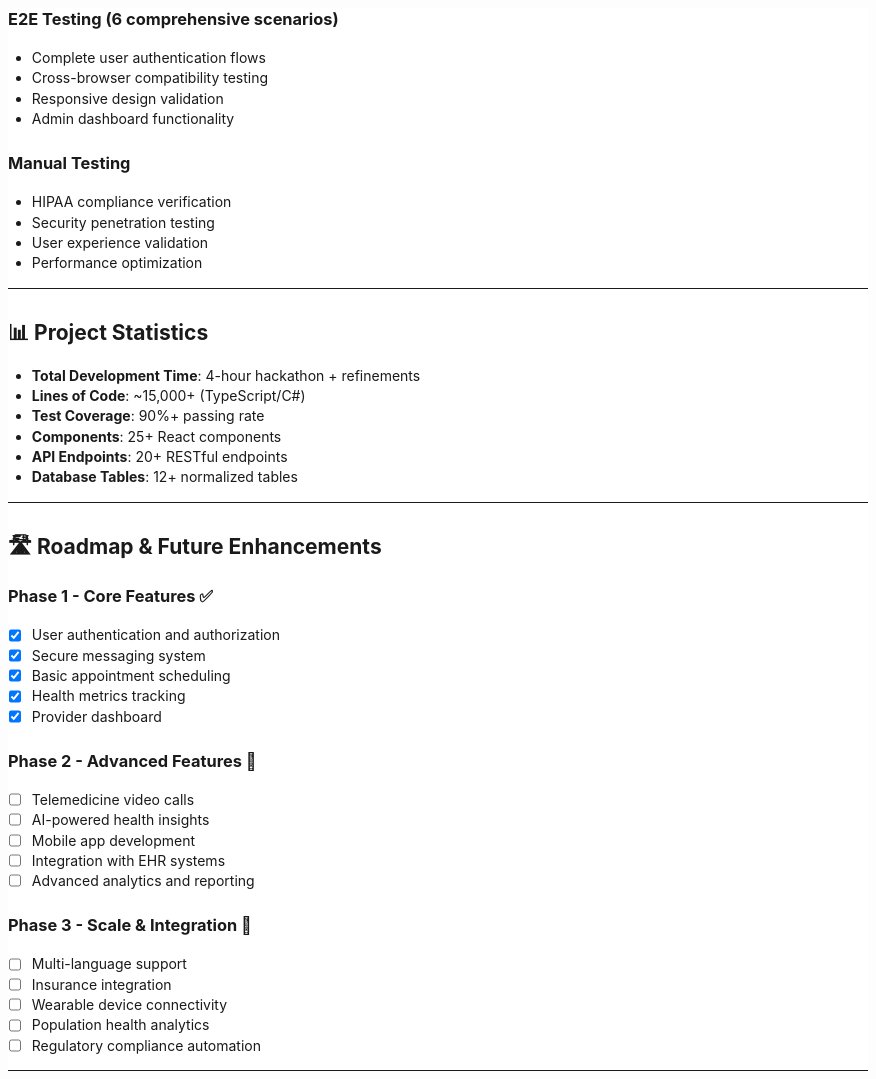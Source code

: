 ### **E2E Testing** (6 comprehensive scenarios)
- Complete user authentication flows
- Cross-browser compatibility testing
- Responsive design validation
- Admin dashboard functionality

### **Manual Testing**
- HIPAA compliance verification
- Security penetration testing
- User experience validation
- Performance optimization

---

## 📊 Project Statistics

- **Total Development Time**: 4-hour hackathon + refinements
- **Lines of Code**: ~15,000+ (TypeScript/C#)
- **Test Coverage**: 90%+ passing rate
- **Components**: 25+ React components
- **API Endpoints**: 20+ RESTful endpoints
- **Database Tables**: 12+ normalized tables

---

## 🛣️ Roadmap & Future Enhancements

### **Phase 1 - Core Features** ✅
- [x] User authentication and authorization
- [x] Secure messaging system
- [x] Basic appointment scheduling
- [x] Health metrics tracking
- [x] Provider dashboard

### **Phase 2 - Advanced Features** 🚧
- [ ] Telemedicine video calls
- [ ] AI-powered health insights
- [ ] Mobile app development
- [ ] Integration with EHR systems
- [ ] Advanced analytics and reporting

### **Phase 3 - Scale & Integration** 📅
- [ ] Multi-language support
- [ ] Insurance integration
- [ ] Wearable device connectivity
- [ ] Population health analytics
- [ ] Regulatory compliance automation

---
